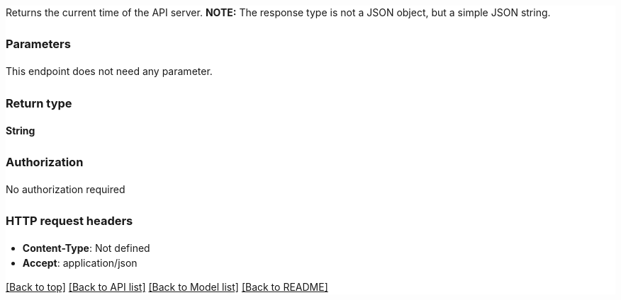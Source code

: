 Returns the current time of the API server.  **NOTE:** The response type is not a JSON object, but a simple JSON string.

### Parameters

This endpoint does not need any parameter.

### Return type

**String**

### Authorization

No authorization required

### HTTP request headers

- **Content-Type**: Not defined
- **Accept**: application/json

[[Back to top]](#) [[Back to API list]](../README.md#documentation-for-api-endpoints) [[Back to Model list]](../README.md#documentation-for-models) [[Back to README]](../README.md)

